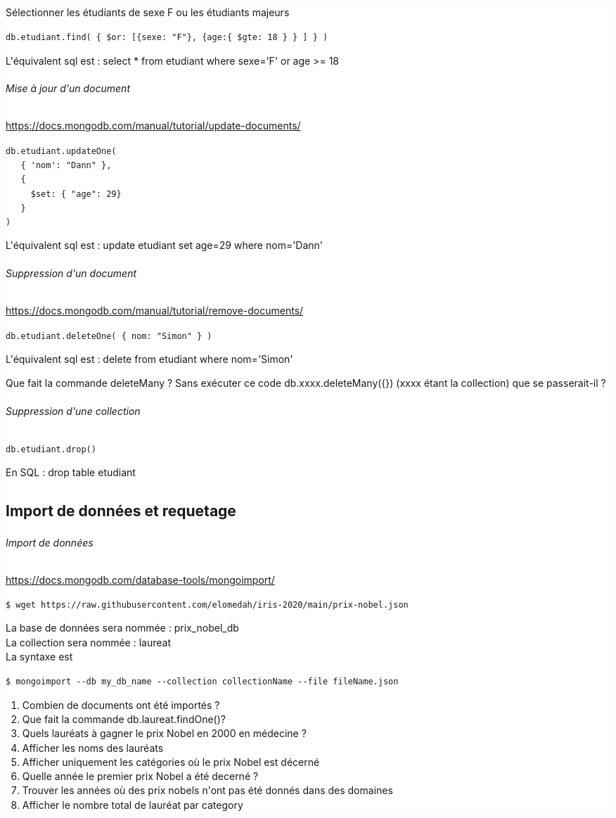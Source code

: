 Sélectionner les étudiants de sexe F ou les étudiants majeurs

```
db.etudiant.find( { $or: [{sexe: "F"}, {age:{ $gte: 18 } } ] } )
```
L'équivalent sql est : select * from etudiant where sexe='F' or age >= 18   

###### Mise à jour d'un document
https://docs.mongodb.com/manual/tutorial/update-documents/

```
db.etudiant.updateOne(
   { 'nom': "Dann" },
   {
     $set: { "age": 29}
   }
)
```
L'équivalent sql est : update etudiant set age=29 where nom='Dann'

###### Suppression d'un document
https://docs.mongodb.com/manual/tutorial/remove-documents/

```
db.etudiant.deleteOne( { nom: "Simon" } )
```

L'équivalent sql est : delete from etudiant where nom='Simon'

Que fait la commande deleteMany ? 
Sans exécuter ce code db.xxxx.deleteMany({}) (xxxx étant la collection) que se passerait-il ?

###### Suppression d'une collection
```
db.etudiant.drop()
```
En SQL : drop table etudiant

## Import de données et requetage

###### Import de données

https://docs.mongodb.com/database-tools/mongoimport/ 

```
$ wget https://raw.githubusercontent.com/elomedah/iris-2020/main/prix-nobel.json
```
La base de données sera nommée : prix_nobel_db   
La collection sera nommée : laureat   
La syntaxe est    
```
$ mongoimport --db my_db_name --collection collectionName --file fileName.json
```

1. Combien de documents ont été importés ?
2. Que fait la commande db.laureat.findOne()?
3. Quels lauréats à gagner le prix Nobel en 2000 en médecine ?
4. Afficher les noms des lauréats
5. Afficher uniquement les catégories où le prix Nobel est décerné
6. Quelle année le premier prix Nobel a été decerné ?
7. Trouver les années où des prix nobels n'ont pas été donnés dans des domaines
8. Afficher le nombre total de lauréat par category

